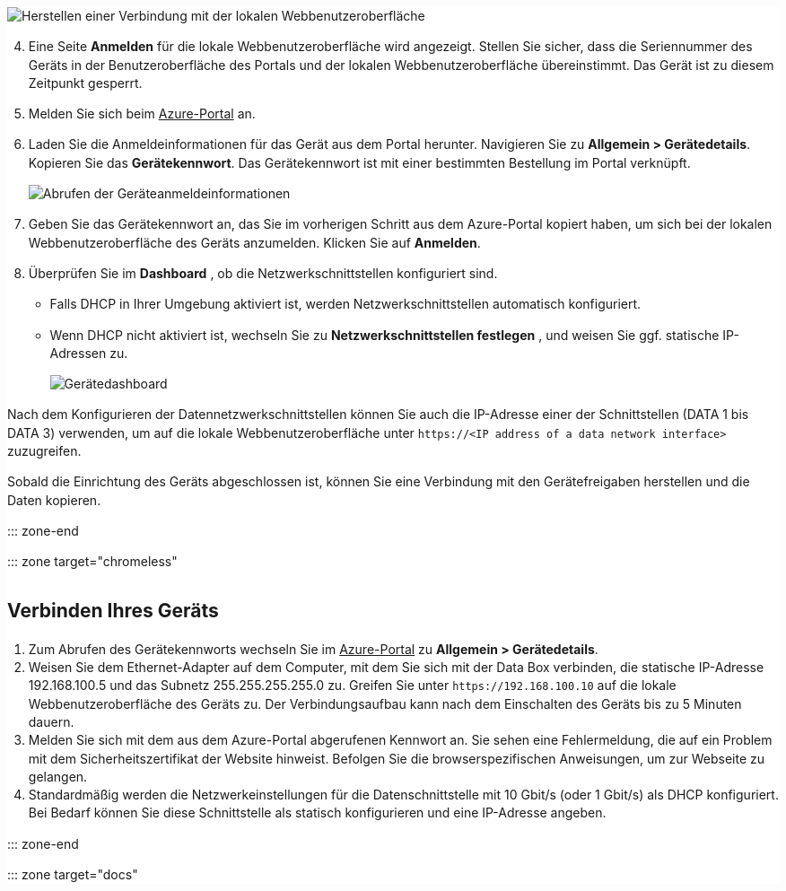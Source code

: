    ![Herstellen einer Verbindung mit der lokalen Webbenutzeroberfläche](media/data-box-deploy-set-up/data-box-connect-local-web-ui.png)

4. Eine Seite **Anmelden** für die lokale Webbenutzeroberfläche wird angezeigt. Stellen Sie sicher, dass die Seriennummer des Geräts in der Benutzeroberfläche des Portals und der lokalen Webbenutzeroberfläche übereinstimmt. Das Gerät ist zu diesem Zeitpunkt gesperrt.
5. Melden Sie sich beim [Azure-Portal](https://portal.azure.com) an.
6. Laden Sie die Anmeldeinformationen für das Gerät aus dem Portal herunter. Navigieren Sie zu **Allgemein > Gerätedetails**. Kopieren Sie das **Gerätekennwort**. Das Gerätekennwort ist mit einer bestimmten Bestellung im Portal verknüpft. 

    ![Abrufen der Geräteanmeldeinformationen](media/data-box-deploy-set-up/data-box-device-credentials.png)
    
    
7. Geben Sie das Gerätekennwort an, das Sie im vorherigen Schritt aus dem Azure-Portal kopiert haben, um sich bei der lokalen Webbenutzeroberfläche des Geräts anzumelden. Klicken Sie auf **Anmelden**.
8. Überprüfen Sie im **Dashboard** , ob die Netzwerkschnittstellen konfiguriert sind. 
   - Falls DHCP in Ihrer Umgebung aktiviert ist, werden Netzwerkschnittstellen automatisch konfiguriert. 
   - Wenn DHCP nicht aktiviert ist, wechseln Sie zu **Netzwerkschnittstellen festlegen** , und weisen Sie ggf. statische IP-Adressen zu.

     ![Gerätedashboard](media/data-box-deploy-set-up/data-box-dashboard-1.png)

Nach dem Konfigurieren der Datennetzwerkschnittstellen können Sie auch die IP-Adresse einer der Schnittstellen (DATA 1 bis DATA 3) verwenden, um auf die lokale Webbenutzeroberfläche unter `https://<IP address of a data network interface>` zuzugreifen. 

Sobald die Einrichtung des Geräts abgeschlossen ist, können Sie eine Verbindung mit den Gerätefreigaben herstellen und die Daten kopieren. 

::: zone-end

::: zone target="chromeless"

## <a name="connect-your-device"></a>Verbinden Ihres Geräts

1. Zum Abrufen des Gerätekennworts wechseln Sie im [Azure-Portal](https://portal.azure.com) zu **Allgemein > Gerätedetails**.
2. Weisen Sie dem Ethernet-Adapter auf dem Computer, mit dem Sie sich mit der Data Box verbinden, die statische IP-Adresse 192.168.100.5 und das Subnetz 255.255.255.255.0 zu. Greifen Sie unter `https://192.168.100.10` auf die lokale Webbenutzeroberfläche des Geräts zu. Der Verbindungsaufbau kann nach dem Einschalten des Geräts bis zu 5 Minuten dauern. 
3. Melden Sie sich mit dem aus dem Azure-Portal abgerufenen Kennwort an. Sie sehen eine Fehlermeldung, die auf ein Problem mit dem Sicherheitszertifikat der Website hinweist. Befolgen Sie die browserspezifischen Anweisungen, um zur Webseite zu gelangen.
4. Standardmäßig werden die Netzwerkeinstellungen für die Datenschnittstelle mit 10 Gbit/s (oder 1 Gbit/s) als DHCP konfiguriert. Bei Bedarf können Sie diese Schnittstelle als statisch konfigurieren und eine IP-Adresse angeben. 

::: zone-end


::: zone target="docs"
